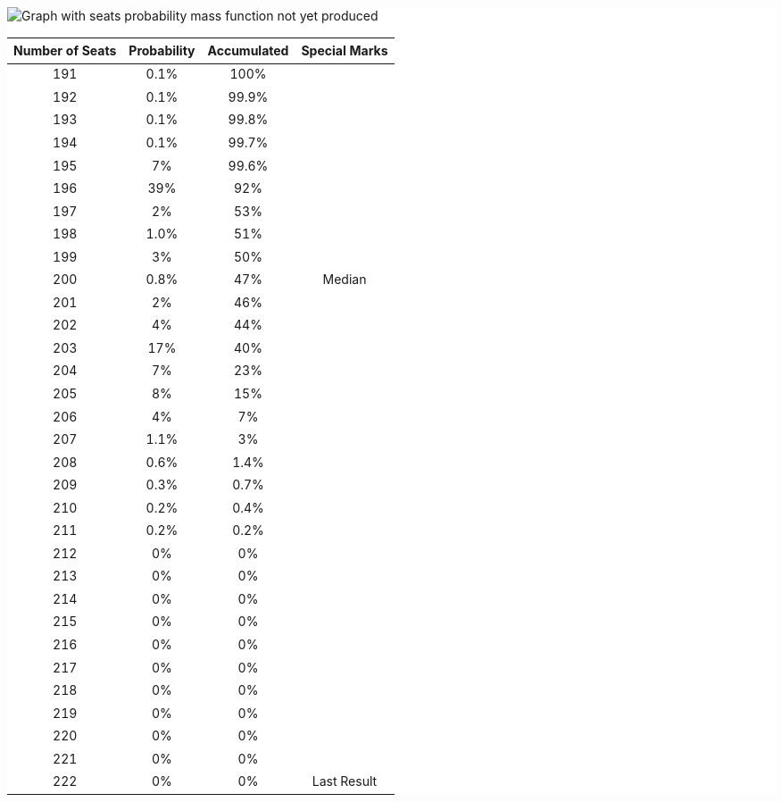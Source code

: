 ![Graph with seats probability mass function not yet produced](2019-03-17-electoPanel-coalitions-seats-pmf-psoe–pp.png "Seats Probability Mass Function")

| Number of Seats | Probability | Accumulated | Special Marks |
|:---------------:|:-----------:|:-----------:|:-------------:|
| 191 | 0.1% | 100% |  |
| 192 | 0.1% | 99.9% |  |
| 193 | 0.1% | 99.8% |  |
| 194 | 0.1% | 99.7% |  |
| 195 | 7% | 99.6% |  |
| 196 | 39% | 92% |  |
| 197 | 2% | 53% |  |
| 198 | 1.0% | 51% |  |
| 199 | 3% | 50% |  |
| 200 | 0.8% | 47% | Median |
| 201 | 2% | 46% |  |
| 202 | 4% | 44% |  |
| 203 | 17% | 40% |  |
| 204 | 7% | 23% |  |
| 205 | 8% | 15% |  |
| 206 | 4% | 7% |  |
| 207 | 1.1% | 3% |  |
| 208 | 0.6% | 1.4% |  |
| 209 | 0.3% | 0.7% |  |
| 210 | 0.2% | 0.4% |  |
| 211 | 0.2% | 0.2% |  |
| 212 | 0% | 0% |  |
| 213 | 0% | 0% |  |
| 214 | 0% | 0% |  |
| 215 | 0% | 0% |  |
| 216 | 0% | 0% |  |
| 217 | 0% | 0% |  |
| 218 | 0% | 0% |  |
| 219 | 0% | 0% |  |
| 220 | 0% | 0% |  |
| 221 | 0% | 0% |  |
| 222 | 0% | 0% | Last Result |
